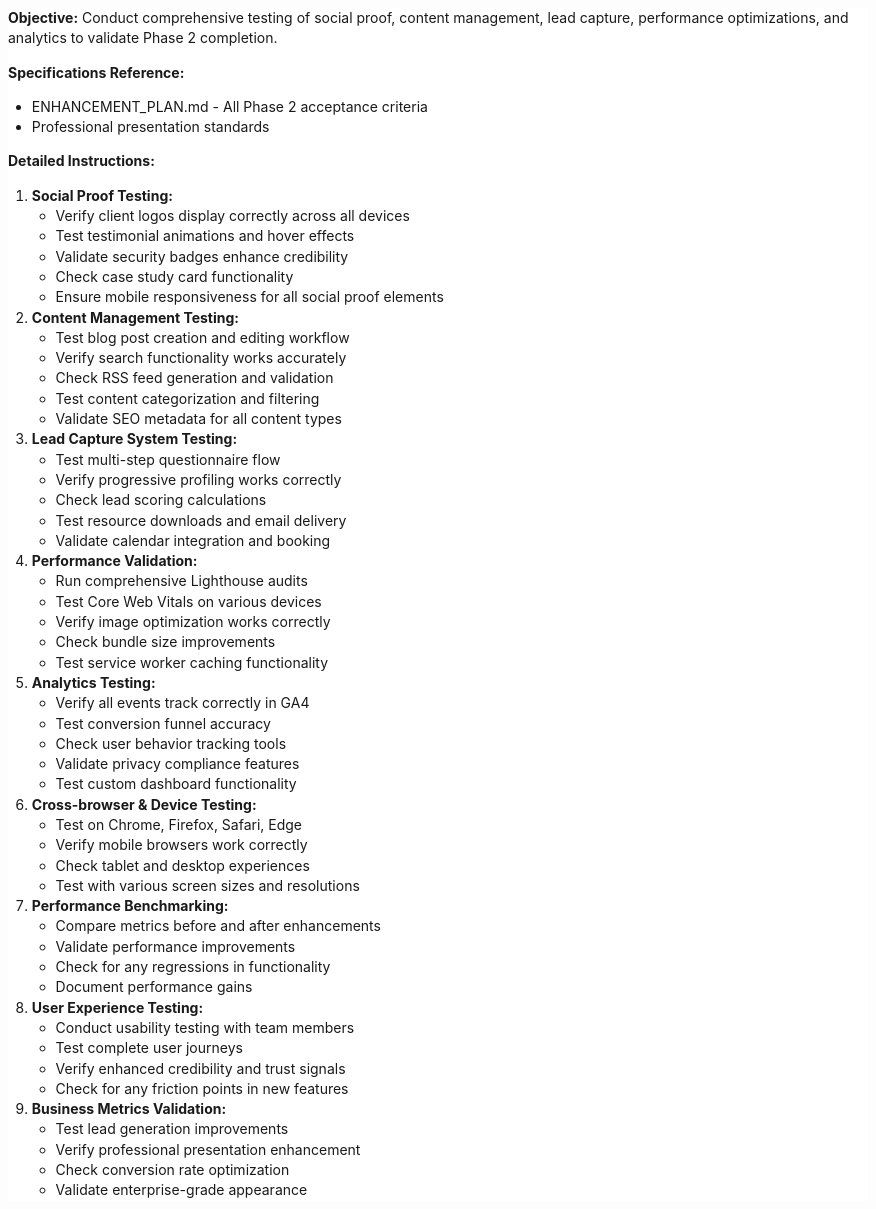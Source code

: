 **Objective:** Conduct comprehensive testing of social proof, content management, lead capture, performance optimizations, and analytics to validate Phase 2 completion.

**Specifications Reference:**
- ENHANCEMENT_PLAN.md - All Phase 2 acceptance criteria
- Professional presentation standards

**Detailed Instructions:**
1. **Social Proof Testing:**
   - Verify client logos display correctly across all devices
   - Test testimonial animations and hover effects
   - Validate security badges enhance credibility
   - Check case study card functionality
   - Ensure mobile responsiveness for all social proof elements
2. **Content Management Testing:**
   - Test blog post creation and editing workflow
   - Verify search functionality works accurately
   - Check RSS feed generation and validation
   - Test content categorization and filtering
   - Validate SEO metadata for all content types
3. **Lead Capture System Testing:**
   - Test multi-step questionnaire flow
   - Verify progressive profiling works correctly
   - Check lead scoring calculations
   - Test resource downloads and email delivery
   - Validate calendar integration and booking
4. **Performance Validation:**
   - Run comprehensive Lighthouse audits
   - Test Core Web Vitals on various devices
   - Verify image optimization works correctly
   - Check bundle size improvements
   - Test service worker caching functionality
5. **Analytics Testing:**
   - Verify all events track correctly in GA4
   - Test conversion funnel accuracy
   - Check user behavior tracking tools
   - Validate privacy compliance features
   - Test custom dashboard functionality
6. **Cross-browser & Device Testing:**
   - Test on Chrome, Firefox, Safari, Edge
   - Verify mobile browsers work correctly
   - Check tablet and desktop experiences
   - Test with various screen sizes and resolutions
7. **Performance Benchmarking:**
   - Compare metrics before and after enhancements
   - Validate performance improvements
   - Check for any regressions in functionality
   - Document performance gains
8. **User Experience Testing:**
   - Conduct usability testing with team members
   - Test complete user journeys
   - Verify enhanced credibility and trust signals
   - Check for any friction points in new features
9. **Business Metrics Validation:**
   - Test lead generation improvements
   - Verify professional presentation enhancement
   - Check conversion rate optimization
   - Validate enterprise-grade appearance
